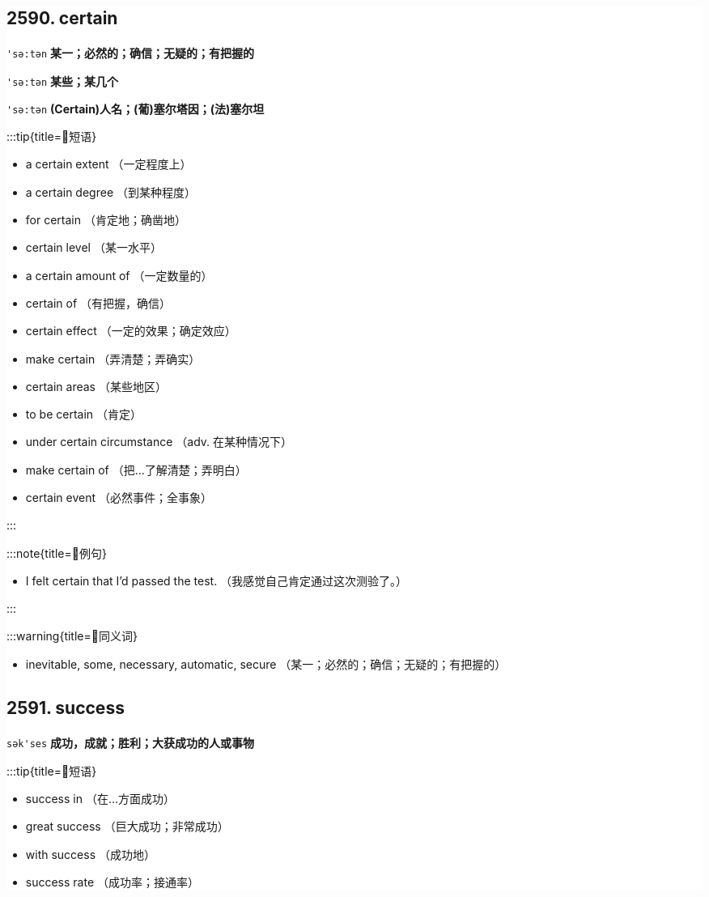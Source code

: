 
## 2590. certain

`'sə:tən`  **某一；必然的；确信；无疑的；有把握的**

`'sə:tən`  **某些；某几个**

`'sə:tən`  **(Certain)人名；(葡)塞尔塔因；(法)塞尔坦**

:::tip{title=🤩短语}

- a certain extent （一定程度上）

- a certain degree （到某种程度）

- for certain （肯定地；确凿地）

- certain level （某一水平）

- a certain amount of （一定数量的）

- certain of （有把握，确信）

- certain effect （一定的效果；确定效应）

- make certain （弄清楚；弄确实）

- certain areas （某些地区）

- to be certain （肯定）

- under certain circumstance （adv. 在某种情况下）

- make certain of （把…了解清楚；弄明白）

- certain event （必然事件；全事象）

:::

:::note{title=🎤例句}

- I felt certain that I’d passed the test. （我感觉自己肯定通过这次测验了。）

:::

:::warning{title=🤔同义词}

- inevitable, some, necessary, automatic, secure （某一；必然的；确信；无疑的；有把握的）


## 2591. success

`sək'ses`  **成功，成就；胜利；大获成功的人或事物**

:::tip{title=🤩短语}

- success in （在…方面成功）

- great success （巨大成功；非常成功）

- with success （成功地）

- success rate （成功率；接通率）

